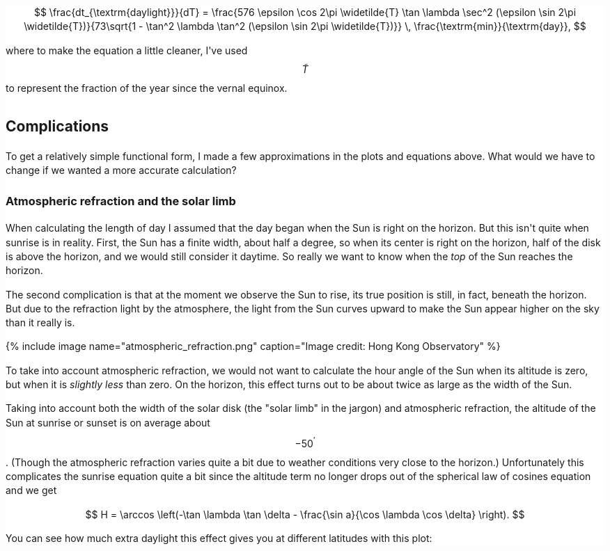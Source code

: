 $$
\frac{dt_{\textrm{daylight}}}{dT} = \frac{576 \epsilon \cos 2\pi \widetilde{T}
\tan \lambda \sec^2 (\epsilon \sin 2\pi \widetilde{T})}{73\sqrt{1 - \tan^2
\lambda \tan^2 (\epsilon \sin 2\pi \widetilde{T})}} \,
\frac{\textrm{min}}{\textrm{day}},
$$

where to make the equation a little cleaner, I've used $$\widetilde{T}$$ to
represent the fraction of the year since the vernal equinox.

## Complications

To get a relatively simple functional form, I made a few approximations in the
plots and equations above.  What would we have to change if we wanted a more
accurate calculation?

### Atmospheric refraction and the solar limb

When calculating the length of day I assumed that the day began when the Sun is
right on the horizon.  But this isn't quite when sunrise is in reality.  First,
the Sun has a finite width, about half a degree, so when its center is right on
the horizon, half of the disk is above the horizon, and we would still consider
it daytime.  So really we want to know when the *top* of the Sun reaches the
horizon.

The second complication is that at the moment we observe the Sun to rise, its
true position is still, in fact, beneath the horizon.  But due to the
refraction light by the atmosphere, the light from the Sun curves upward to
make the Sun appear higher on the sky than it really is.  

{% 
include image name="atmospheric_refraction.png" 
caption="Image credit: Hong Kong Observatory"
%}

To take into account atmospheric refraction, we would not want to calculate the
hour angle of the Sun when its altitude is zero, but when it is *slightly less*
than zero.  On the horizon, this effect turns out to be about twice as large as
the width of the Sun.

Taking into account both the width of the solar disk (the "solar limb" in the
jargon) and atmospheric refraction, the altitude of the Sun at sunrise or
sunset is on average about $$-50^{\prime}$$. (Though the atmospheric refraction
varies quite a bit due to weather conditions very close to the horizon.)
Unfortunately this complicates the sunrise equation quite a bit since the
altitude term no longer drops out of the spherical law of cosines equation and
we get

$$
H = \arccos \left(-\tan \lambda \tan \delta - \frac{\sin a}{\cos \lambda \cos
\delta} \right).
$$

You can see how much extra daylight this effect gives you at different
latitudes with this plot:
